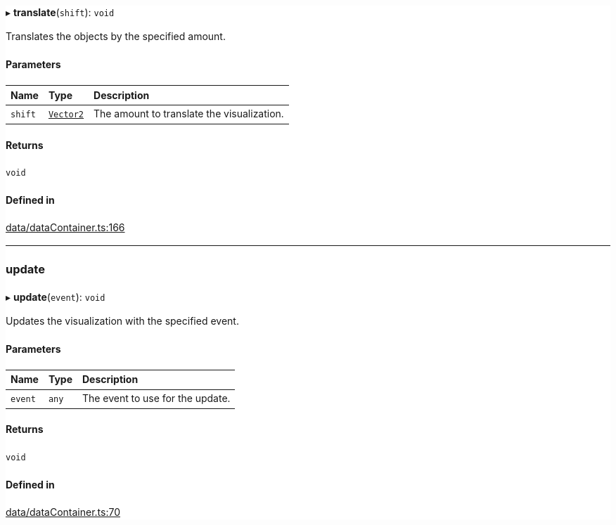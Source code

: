 ▸ **translate**(`shift`): `void`

Translates the objects by the specified amount.

#### Parameters

| Name | Type | Description |
| :------ | :------ | :------ |
| `shift` | [`Vector2`](Vector2.md) | The amount to translate the visualization. |

#### Returns

`void`

#### Defined in

[data/dataContainer.ts:166](https://github.com/michalhercik/rna-visualizer/blob/7600d7b/lib/src/data/dataContainer.ts#L166)

___

### update

▸ **update**(`event`): `void`

Updates the visualization with the specified event.

#### Parameters

| Name | Type | Description |
| :------ | :------ | :------ |
| `event` | `any` | The event to use for the update. |

#### Returns

`void`

#### Defined in

[data/dataContainer.ts:70](https://github.com/michalhercik/rna-visualizer/blob/7600d7b/lib/src/data/dataContainer.ts#L70)
